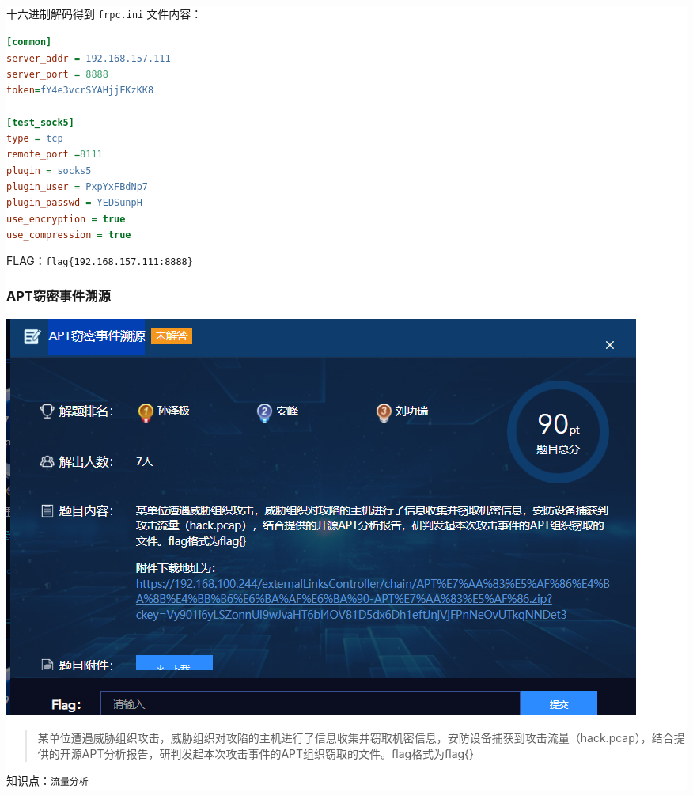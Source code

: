 十六进制解码得到 `frpc.ini` 文件内容：

```ini
[common]
server_addr = 192.168.157.111
server_port = 8888
token=fY4e3vcrSYAHjjFKzKK8

[test_sock5]
type = tcp
remote_port =8111
plugin = socks5
plugin_user = PxpYxFBdNp7
plugin_passwd = YEDSunpH
use_encryption = true
use_compression = true
```

FLAG：`flag{192.168.157.111:8888}`

### APT窃密事件溯源

![APT窃密事件溯源](./images/APT窃密事件溯源.png)

> 某单位遭遇威胁组织攻击，威胁组织对攻陷的主机进行了信息收集并窃取机密信息，安防设备捕获到攻击流量（hack.pcap），结合提供的开源APT分析报告，研判发起本次攻击事件的APT组织窃取的文件。flag格式为flag{}

知识点：`流量分析`
